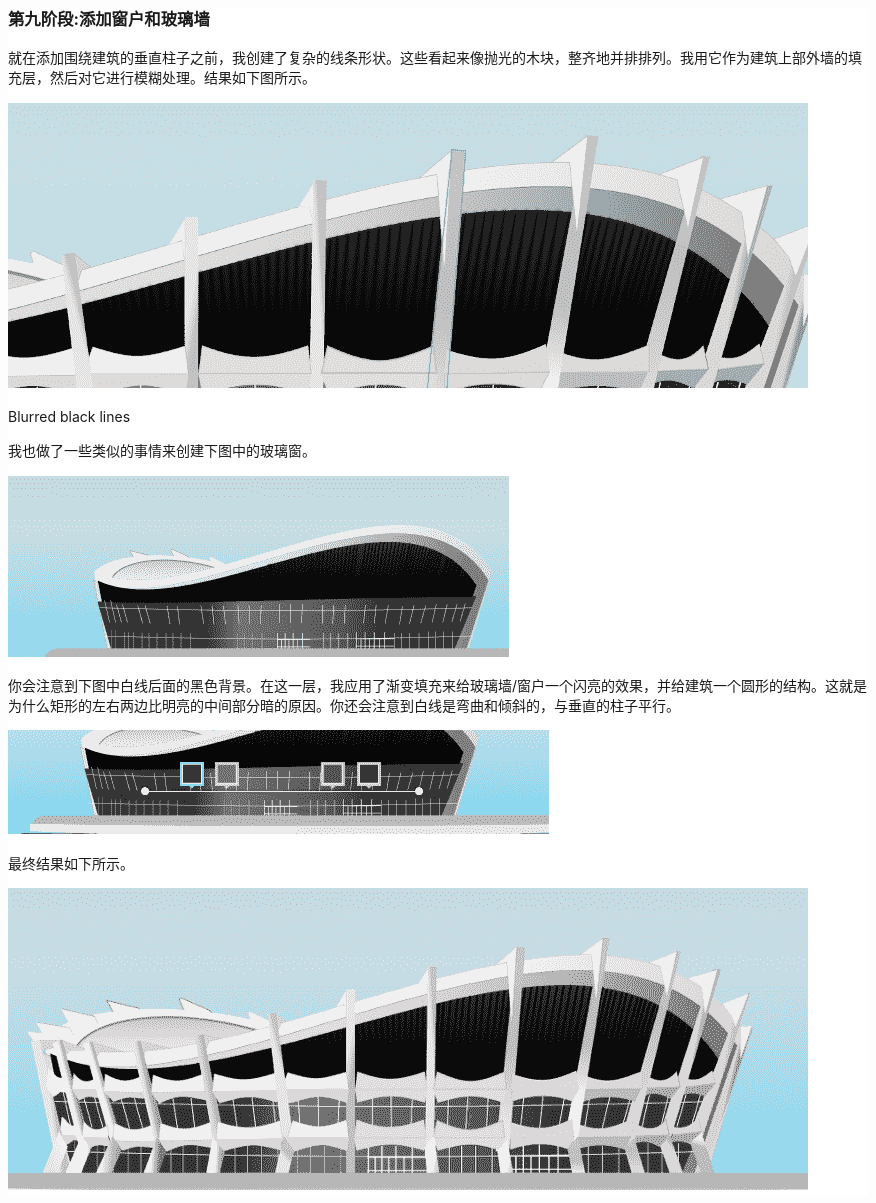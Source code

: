 ### **第九阶段:添加窗户和玻璃墙**

就在添加围绕建筑的垂直柱子之前，我创建了复杂的线条形状。这些看起来像抛光的木块，整齐地并排排列。我用它作为建筑上部外墙的填充层，然后对它进行模糊处理。结果如下图所示。

![1Hks1F-5xWbzJle4RiszrLtpLcF7DDz4aiLA](img/fa16dac47b53b7905c44ac667b3e1781.png)

Blurred black lines

我也做了一些类似的事情来创建下图中的玻璃窗。

![oOv1QWRszqfHkVVmpC1CoCgP1YI39q8SOARX](img/9cd82a6900623a34ea22deba7e1d11f5.png)

你会注意到下图中白线后面的黑色背景。在这一层，我应用了渐变填充来给玻璃墙/窗户一个闪亮的效果，并给建筑一个圆形的结构。这就是为什么矩形的左右两边比明亮的中间部分暗的原因。你还会注意到白线是弯曲和倾斜的，与垂直的柱子平行。

![nBYvJdNxoKqC8LPK2Z1NDx23K-j1dAH5Ftfv](img/3c71c15095f41bcd9b398a3a8cc1ee87.png)

最终结果如下所示。

![oWCLDkZeZOv9rhghjTr3-tZU49NegZx6pvSg](img/6e77c1429d8875064a2dc1d9cd431784.png)

